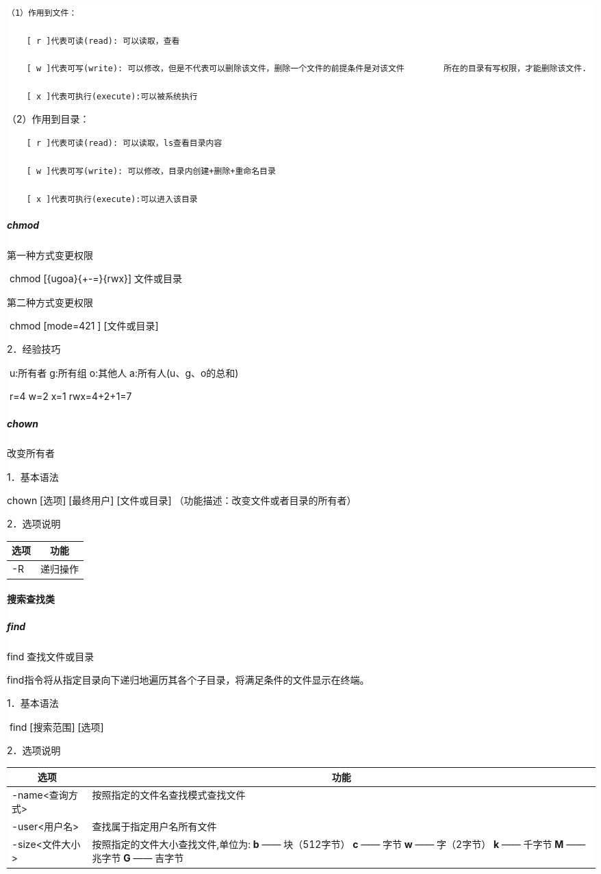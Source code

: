 	（1）作用到文件：
	
		[ r ]代表可读(read): 可以读取，查看
	
		[ w ]代表可写(write): 可以修改，但是不代表可以删除该文件，删除一个文件的前提条件是对该文件		所在的目录有写权限，才能删除该文件.
	
		[ x ]代表可执行(execute):可以被系统执行

（2）作用到目录：

		[ r ]代表可读(read): 可以读取，ls查看目录内容
	
		[ w ]代表可写(write): 可以修改，目录内创建+删除+重命名目录
	
		[ x ]代表可执行(execute):可以进入该目录
##### chmod

第一种方式变更权限

​       chmod [{ugoa}{+-=}{rwx}] 文件或目录

第二种方式变更权限

​    chmod [mode=421 ] [文件或目录]

2．经验技巧

​    u:所有者 g:所有组 o:其他人 a:所有人(u、g、o的总和)

​	r=4 w=2 x=1    rwx=4+2+1=7

#####  chown 

改变所有者

1．基本语法

chown [选项] [最终用户] [文件或目录]      （功能描述：改变文件或者目录的所有者）

2．选项说明

| 选项 | 功能     |
| ---- | -------- |
| -R   | 递归操作 |

#### 搜索查找类

##### find

find 查找文件或目录

find指令将从指定目录向下递归地遍历其各个子目录，将满足条件的文件显示在终端。

1．基本语法

​    find [搜索范围] [选项]

2．选项说明

| 选项            | 功能                                                         |
| --------------- | ------------------------------------------------------------ |
| -name<查询方式> | 按照指定的文件名查找模式查找文件                             |
| -user<用户名>   | 查找属于指定用户名所有文件                                   |
| -size<文件大小> | 按照指定的文件大小查找文件,单位为:   **b** —— 块（512字节）  **c** —— 字节  **w** —— 字（2字节）  **k** —— 千字节  **M** —— 兆字节  **G** —— 吉字节 |
